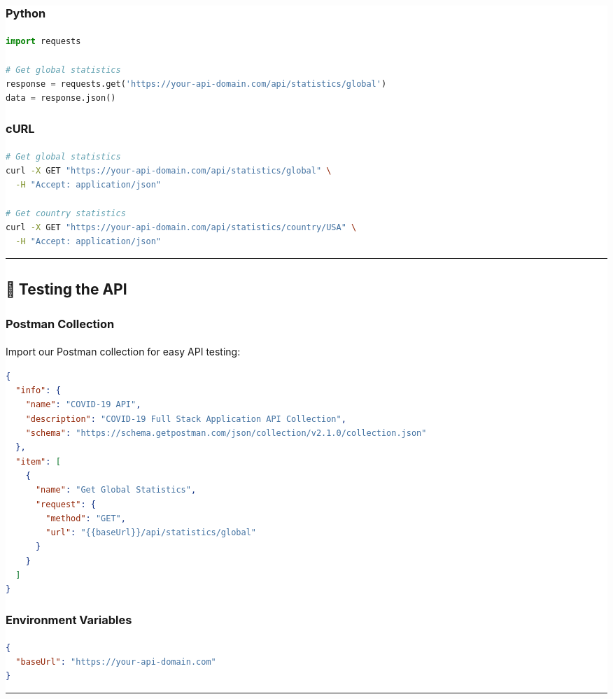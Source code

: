### Python

```python
import requests

# Get global statistics
response = requests.get('https://your-api-domain.com/api/statistics/global')
data = response.json()
```

### cURL

```bash
# Get global statistics
curl -X GET "https://your-api-domain.com/api/statistics/global" \
  -H "Accept: application/json"

# Get country statistics
curl -X GET "https://your-api-domain.com/api/statistics/country/USA" \
  -H "Accept: application/json"
```

---

## 🧪 Testing the API

### Postman Collection

Import our Postman collection for easy API testing:

```json
{
  "info": {
    "name": "COVID-19 API",
    "description": "COVID-19 Full Stack Application API Collection",
    "schema": "https://schema.getpostman.com/json/collection/v2.1.0/collection.json"
  },
  "item": [
    {
      "name": "Get Global Statistics",
      "request": {
        "method": "GET",
        "url": "{{baseUrl}}/api/statistics/global"
      }
    }
  ]
}
```

### Environment Variables

```json
{
  "baseUrl": "https://your-api-domain.com"
}
```

---